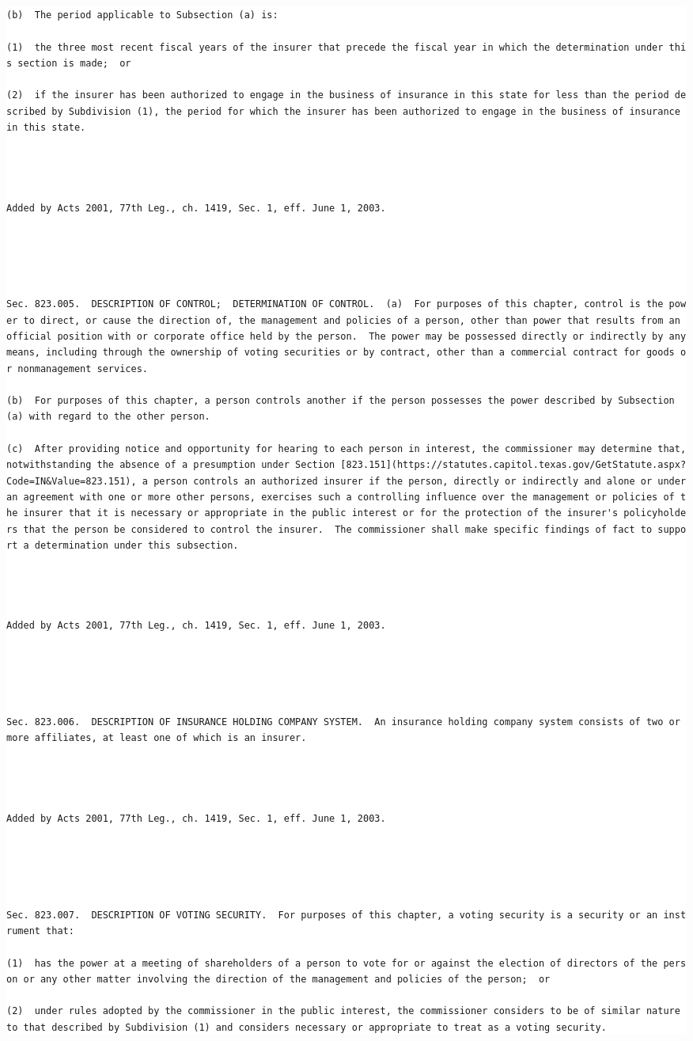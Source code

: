     (b)  The period applicable to Subsection (a) is:
    
    (1)  the three most recent fiscal years of the insurer that precede the fiscal year in which the determination under this section is made;  or
    
    (2)  if the insurer has been authorized to engage in the business of insurance in this state for less than the period described by Subdivision (1), the period for which the insurer has been authorized to engage in the business of insurance in this state.
    
    
    
    
    Added by Acts 2001, 77th Leg., ch. 1419, Sec. 1, eff. June 1, 2003.
    
    
    
    
    
    Sec. 823.005.  DESCRIPTION OF CONTROL;  DETERMINATION OF CONTROL.  (a)  For purposes of this chapter, control is the power to direct, or cause the direction of, the management and policies of a person, other than power that results from an official position with or corporate office held by the person.  The power may be possessed directly or indirectly by any means, including through the ownership of voting securities or by contract, other than a commercial contract for goods or nonmanagement services.
    
    (b)  For purposes of this chapter, a person controls another if the person possesses the power described by Subsection (a) with regard to the other person.
    
    (c)  After providing notice and opportunity for hearing to each person in interest, the commissioner may determine that, notwithstanding the absence of a presumption under Section [823.151](https://statutes.capitol.texas.gov/GetStatute.aspx?Code=IN&Value=823.151), a person controls an authorized insurer if the person, directly or indirectly and alone or under an agreement with one or more other persons, exercises such a controlling influence over the management or policies of the insurer that it is necessary or appropriate in the public interest or for the protection of the insurer's policyholders that the person be considered to control the insurer.  The commissioner shall make specific findings of fact to support a determination under this subsection.
    
    
    
    
    Added by Acts 2001, 77th Leg., ch. 1419, Sec. 1, eff. June 1, 2003.
    
    
    
    
    
    Sec. 823.006.  DESCRIPTION OF INSURANCE HOLDING COMPANY SYSTEM.  An insurance holding company system consists of two or more affiliates, at least one of which is an insurer.
    
    
    
    
    Added by Acts 2001, 77th Leg., ch. 1419, Sec. 1, eff. June 1, 2003.
    
    
    
    
    
    Sec. 823.007.  DESCRIPTION OF VOTING SECURITY.  For purposes of this chapter, a voting security is a security or an instrument that:
    
    (1)  has the power at a meeting of shareholders of a person to vote for or against the election of directors of the person or any other matter involving the direction of the management and policies of the person;  or
    
    (2)  under rules adopted by the commissioner in the public interest, the commissioner considers to be of similar nature to that described by Subdivision (1) and considers necessary or appropriate to treat as a voting security.
    